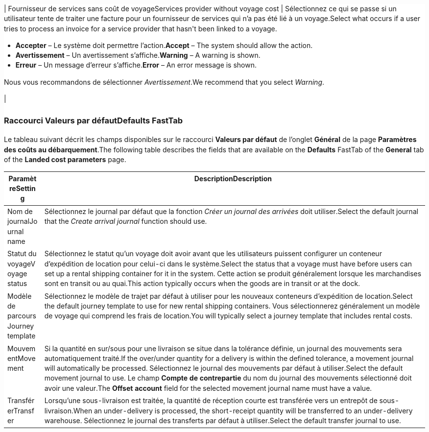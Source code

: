 | <span data-ttu-id="d92cd-202">Fournisseur de services sans coût de voyage</span><span class="sxs-lookup"><span data-stu-id="d92cd-202">Services provider without voyage cost</span></span> | <span data-ttu-id="d92cd-203">Sélectionnez ce qui se passe si un utilisateur tente de traiter une facture pour un fournisseur de services qui n’a pas été lié à un voyage.</span><span class="sxs-lookup"><span data-stu-id="d92cd-203">Select what occurs if a user tries to process an invoice for a service provider that hasn't been linked to a voyage.</span></span> <ul><li><span data-ttu-id="d92cd-204">**Accepter** – Le système doit permettre l’action.</span><span class="sxs-lookup"><span data-stu-id="d92cd-204">**Accept** – The system should allow the action.</span></span></li><li><span data-ttu-id="d92cd-205">**Avertissement** – Un avertissement s’affiche.</span><span class="sxs-lookup"><span data-stu-id="d92cd-205">**Warning** – A warning is shown.</span></span></li><li><span data-ttu-id="d92cd-206">**Erreur** – Un message d’erreur s’affiche.</span><span class="sxs-lookup"><span data-stu-id="d92cd-206">**Error** – An error message is shown.</span></span></li></ul><p><span data-ttu-id="d92cd-207">Nous vous recommandons de sélectionner *Avertissement*.</span><span class="sxs-lookup"><span data-stu-id="d92cd-207">We recommend that you select *Warning*.</span></span></p> |

### <a name="defaults-fasttab"></a><span data-ttu-id="d92cd-208">Raccourci Valeurs par défaut</span><span class="sxs-lookup"><span data-stu-id="d92cd-208">Defaults FastTab</span></span>

<span data-ttu-id="d92cd-209">Le tableau suivant décrit les champs disponibles sur le raccourci **Valeurs par défaut** de l’onglet **Général** de la page **Paramètres des coûts au débarquement**.</span><span class="sxs-lookup"><span data-stu-id="d92cd-209">The following table describes the fields that are available on the **Defaults** FastTab of the **General** tab of the **Landed cost parameters** page.</span></span>

| <span data-ttu-id="d92cd-210">Paramètre</span><span class="sxs-lookup"><span data-stu-id="d92cd-210">Setting</span></span> | <span data-ttu-id="d92cd-211">Description</span><span class="sxs-lookup"><span data-stu-id="d92cd-211">Description</span></span> |
|---|---|
| <span data-ttu-id="d92cd-212">Nom de journal</span><span class="sxs-lookup"><span data-stu-id="d92cd-212">Journal name</span></span> | <span data-ttu-id="d92cd-213">Sélectionnez le journal par défaut que la fonction *Créer un journal des arrivées* doit utiliser.</span><span class="sxs-lookup"><span data-stu-id="d92cd-213">Select the default journal that the *Create arrival journal* function should use.</span></span> |
| <span data-ttu-id="d92cd-214">Statut du voyage</span><span class="sxs-lookup"><span data-stu-id="d92cd-214">Voyage status</span></span> | <span data-ttu-id="d92cd-215">Sélectionnez le statut qu’un voyage doit avoir avant que les utilisateurs puissent configurer un conteneur d’expédition de location pour celui-ci dans le système.</span><span class="sxs-lookup"><span data-stu-id="d92cd-215">Select the status that a voyage must have before users can set up a rental shipping container for it in the system.</span></span> <span data-ttu-id="d92cd-216">Cette action se produit généralement lorsque les marchandises sont en transit ou au quai.</span><span class="sxs-lookup"><span data-stu-id="d92cd-216">This action typically occurs when the goods are in transit or at the dock.</span></span> |
| <span data-ttu-id="d92cd-217">Modèle de parcours</span><span class="sxs-lookup"><span data-stu-id="d92cd-217">Journey template</span></span> | <span data-ttu-id="d92cd-218">Sélectionnez le modèle de trajet par défaut à utiliser pour les nouveaux conteneurs d’expédition de location.</span><span class="sxs-lookup"><span data-stu-id="d92cd-218">Select the default journey template to use for new rental shipping containers.</span></span> <span data-ttu-id="d92cd-219">Vous sélectionnerez généralement un modèle de voyage qui comprend les frais de location.</span><span class="sxs-lookup"><span data-stu-id="d92cd-219">You will typically select a journey template that includes rental costs.</span></span> |
| <span data-ttu-id="d92cd-220">Mouvement</span><span class="sxs-lookup"><span data-stu-id="d92cd-220">Movement</span></span> | <span data-ttu-id="d92cd-221">Si la quantité en sur/sous pour une livraison se situe dans la tolérance définie, un journal des mouvements sera automatiquement traité.</span><span class="sxs-lookup"><span data-stu-id="d92cd-221">If the over/under quantity for a delivery is within the defined tolerance, a movement journal will automatically be processed.</span></span> <span data-ttu-id="d92cd-222">Sélectionnez le journal des mouvements par défaut à utiliser.</span><span class="sxs-lookup"><span data-stu-id="d92cd-222">Select the default movement journal to use.</span></span> <span data-ttu-id="d92cd-223">Le champ **Compte de contrepartie** du nom du journal des mouvements sélectionné doit avoir une valeur.</span><span class="sxs-lookup"><span data-stu-id="d92cd-223">The **Offset account** field for the selected movement journal name must have a value.</span></span> |
| <span data-ttu-id="d92cd-224">Transférer</span><span class="sxs-lookup"><span data-stu-id="d92cd-224">Transfer</span></span> | <span data-ttu-id="d92cd-225">Lorsqu’une sous-livraison est traitée, la quantité de réception courte est transférée vers un entrepôt de sous-livraison.</span><span class="sxs-lookup"><span data-stu-id="d92cd-225">When an under-delivery is processed, the short-receipt quantity will be transferred to an under-delivery warehouse.</span></span> <span data-ttu-id="d92cd-226">Sélectionnez le journal des transferts par défaut à utiliser.</span><span class="sxs-lookup"><span data-stu-id="d92cd-226">Select the default transfer journal to use.</span></span> |